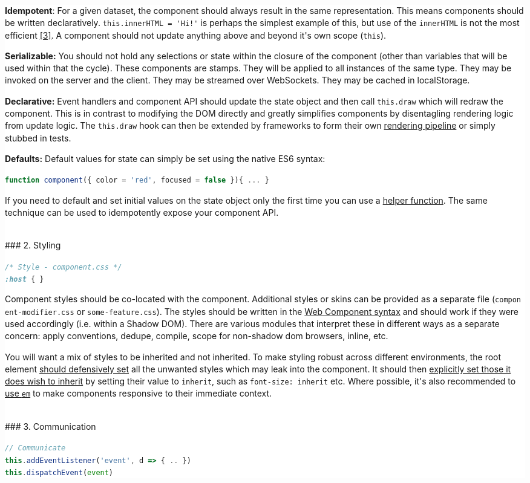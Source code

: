 **Idempotent**: For a given dataset, the component should always result in the same representation. This means components should be written declaratively. `this.innerHTML = 'Hi!'` is perhaps the simplest example of this, but use of the `innerHTML` is not the most efficient <a name="fn3" href="#fn3-more">[3]</a>. A component should not update anything above and beyond it's own scope (`this`).

**Serializable:** You should not hold any selections or state within the closure of the component (other than variables that will be used within that the cycle). These components are stamps. They will be applied to all instances of the same type. They may be invoked on the server and the client. They may be streamed over WebSockets. They may be cached in localStorage.

**Declarative:** Event handlers and component API should update the state object and then call `this.draw` which will redraw the component. This is in contrast to modifying the DOM directly and greatly simplifies components by disentagling rendering logic from update logic. The `this.draw` hook can then be extended by frameworks to form their own [rendering pipeline](#rendering-middleware) or simply stubbed in tests.

**Defaults:** Default values for state can simply be set using the native ES6 syntax:

```js
function component({ color = 'red', focused = false }){ ... }
```

If you need to default and set initial values on the state object only the first time you can use a [helper function](https://github.com/utilise/utilise#--defaults). The same technique can be used to idempotently expose your component API.

<br>
### 2. Styling

```css
/* Style - component.css */
:host { }
```

Component styles should be co-located with the component. Additional styles or skins can be provided as a separate file (`component-modifier.css` or `some-feature.css`). The styles should be written in the [Web Component syntax](http://www.html5rocks.com/en/tutorials/webcomponents/shadowdom-201/) and should work if they were used accordingly (i.e. within a Shadow DOM). There are various modules that interpret these in different ways as a separate concern: apply conventions, dedupe, compile, scope for non-shadow dom browsers, inline, etc. 

You will want a mix of styles to be inherited and not inherited. To make styling robust across different environments, the root element [should defensively set](https://github.com/vanillacomponents/ux-button/blob/4d98a9ae90a6d9632134cc2c0c86f8cbcb4aa311/src/ux-button.css#L1-L17) all the unwanted styles which may leak into the component. It should then [explicitly set those it does wish to inherit](https://github.com/vanillacomponents/ux-button/blob/4d98a9ae90a6d9632134cc2c0c86f8cbcb4aa311/src/ux-button.css#L17) by setting their value to `inherit`, such as `font-size: inherit` etc. Where possible, it's also recommended to [use `em`](https://github.com/vanillacomponents/ux-button/blob/4d98a9ae90a6d9632134cc2c0c86f8cbcb4aa311/src/ux-button.css#L15-L16) to make components responsive to their immediate context.

<br>
### 3. Communication

```js
// Communicate
this.addEventListener('event', d => { .. })
this.dispatchEvent(event)
```
